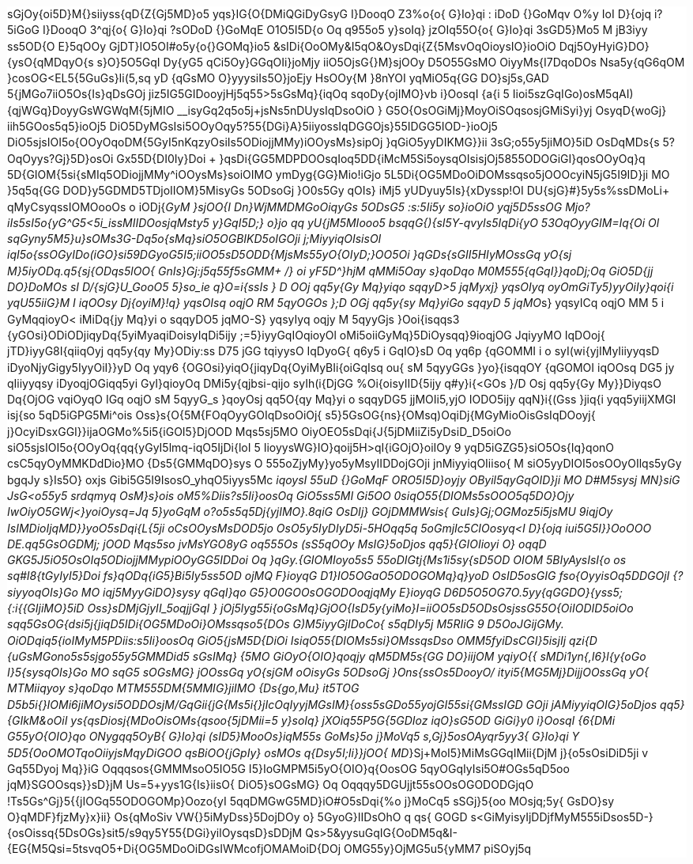 sGjOy{oi5D}M{}siiyss{qD{Z{Gj5MD}o5 yqs}IG{O{DMiQGiDyGsyG I}DooqO Z3%o{o{ G}Io}qi  : iDoD {}GoMqv O%y IoI D}{ojq  i?5iGoG I}DooqO 3^qj{o{ G}Io}qi  ?sODoD {}GoMqE O1O5I5D{o Oq q955o5 y}soIq} jzOIq55O{o{ G}Io}qi  3sGD5}Mo5 M jB3iyy ss5OD{O   E}5qOOy GjDT}IO5OI#o5y{o{}GOMq}io5 &sIDi{OoOMy&I5qO&OysDqi{Z{5MsvOqOioysIO}ioOiO Dqj5OyHyiG}DO}{ysO{qMDqyO{s s}O}5O5GqI Dy{yG5 qCi5Oy}GGqOIi}joMjy iiO5OjsG{}M}sjOOy D5O55GsMO OiyyMs{I7DqoDOs Nsa5y{qG6qOM }cosOG<EL5{5GuGs}Ii(5,sq yD {qGsMO O}yyysiIs5O}joEjy  HsOOy{M }8nYOI yqMiO5q{GG DO}sj5s,GAD 5{jMGo7iiO5Os{Is}qDsGOj  jiz5IG5GIDooyjHj5q55>5sGsMq}{iqOq sqoDy{ojIMO}vb i}OosqI {a{i 5 Iioi5szGqIGo)osM5qAI){qjWGq}DoyyGsWGWqM{5jMIO  __isyGq2q5o5j+jsNs5nDUysIqDsoOiO } G5O{OsOGiMj}MoyOiSOqsosjGMiSyi}yj OsyqD{woGj} iih5GOos5q5}ioOj5 DiO5DyMGsIsi5OOyOqy5?55{DGi}A}5iiyossIqDGGOjs}55IDGG5IOD-}ioOj5 DiO5sjsIOI5o{OOyOqoDM{5GyI5nKqzyOsiIs5ODiojjMMy)iOOysMs}sipOj }qGiO5yyDIKMG}}ii 3sG;o55y5jiMO}5iD OsDqMDs{s 5?OqOyys?Gj}5D}osOi Gx55D{DI0Iy}Doi + }qsDi{GG5MDPDOOsqIoq5DD{iMcM5Si5oysqOIsisjOj5855ODOGiGI}qosOOyOq}q 5D{GIOM{5si{sMIq5ODiojjMMy^iOOysMs}soiOIMO ymDyg{GG}Mio!iGjo 5L5Di{OG5MDoOiDOMssqso5jOOOcyiN5jG5I9ID}ji MO }5q5q{GG DOD}y5GDMD5TDjoIIOM}5MisyGs 5ODsoGj }O0s5Gy qOIs} iMj5 yUDyuy5Is}{xDyssp!OI DU{sjG}#}5y5s%ssDMoLi+ qMyCsyqssIOMOooOs o  iODj{*GyM }sjOO{I Dn}WjMMDMGoOiqyGs 5ODsG5 :s:5Ii5y so}ioOiO yqj5D5ssOG Mjo?iIs5sI5o{yG^G5<5i_issMIIDOosjqMsty5 y}GqI5D;} o}jo qq yU{jM5MIooo5 bsqqG{){sI5Y-qvyIs5IqDi{yO  53OqOyyGIM=Iq{Oi Ol sqGyny5M5}u}sOMs3G-Dq5o{sMq}siO5OGBIKD5oIGOji j;MiyyiqOIsisOI iqI5o{ssOGyIDo(iGO}si59DGyoG5I5;iiOO5sD5ODD{MjsMs55yO{OIyD;}OO5Oi }qGDs{sGII5HIyMOssGq yO{sj  M}5iyODq.q5{sj{ODqs5lOO{ GnIs}Gj:j5q55f5sGMM+ /} oi yF5D^}hjM qMMi5Oay s}qoDqo M0M555{qGqI}}qoDj;Oq GiO5D{jj DO}DoMOs sI D/{sjG}U_GooO5 5}so_ie q}O=i{ssIs } D OOj qq5y{Gy Mq}yiqo sqqyD>5 jqMyxj} yqsOIyq oyOmGiTy5)yyOiIy}qoi{i yqU55iiG}M I iqOOsy  Dj{oyiM}!q} yqsOIsq oqjO RM 5qyOGOs };D OGj qq5y{sy Mq}yiGo sqqyD 5 jqMO*s} yqsyICq oqjO MM 5 i GyMqqioyO< iMiDq{jy Mq}yi o sqqyDO5 jqMO-S} yqsyIyq oqjy  M 5qyyGjs }Ooi{isqqs3 {yGOsi}ODiODjiqyDq{5yiMyaqiDoisyIqDi5ijy ;=5}iyyGqIOqioyOl oMi5oiiGyMq}5DiOysqq}9ioqjOG JqiyyMO IqDOoj{  jTD}iyyG8I{qiiqOyj qq5y{qy My}ODiy:ss  D75 jGG tqiyysO IqDyoG{  q6y5 i GqIO}sD Oq yq6p {qGOMMI i o syI(wi{yjIMyIiiyyqsD iDyoNjyGigy5IyyOiI}}yD Oq yqy6 {OGOsi}yiqO{jiqyDq{OyiMyBIi{oiGqIsq ou{  sM 5qyyGGs }yo}{isqqOY {qGOMOI iqOOsq  DG5 jy qIiiyyqsy iDyoqjOGiqq5yi GyI}qioyOq DMi5y{qjbsi-qijo syIh(i{DjGG %Oi{oisyIID{5ijy q#y}i{<GOs }/D Osj qq5y{Gy My}}DiyqsO  Dq{OjOG vqiOyqO IGq oqjO sM 5qyyG_s }qoyOsj qq5O{qy Mq}yi o sqqyDG5 jjMOIi5,yjO IODO5ijy qqN}i{(Gss }jiq{i yqq5yiijXMGI isj{so 5qD5iGPG5Mi^ois Oss}s{O{5M{FOqOyyGOIqDsoOiOj{ s5}5GsOG{ns}{OMsq)OqiDj{MGyMioOisGsIqDOoyj{ j}OcyiDsxGGI}}ijaOGMo%5i5{iGOI5}DjOOD Mqs5sj5MO OiyOEO5sDqi{J{5jDMiiZi5yDsiD_D5oiOo siO5sjsIOI5o{OOyOq{qq{yGyI5lmq-iqO5IjDi{loI 5 IioyysWG}IO}qoij5H>qI{iGOjO}oiIOy 9 yqD5iGZG5}siO5Os{Iq}qonO  csC5qyOyMMKDdDio}MO {Ds5{GMMqDO}sys O 555oZjyMy}yo5yMsyIIDDojGOji jnMiyyiqOIiiso{ M siO5yyDIOI5osOOyOIlqs5yGy  bgqJy s}Is5O} oxjs Gibi5G5I9IsosO_yhqO5iyys5Mc _iqoysI 55uD {}GoMqF ORO5I5D}oyjy OByil5qyGqOID}ji MO D#M5sysj MN}siG JsG<o55y5 srdqmyq OsM}s}ois oM5%Diis?s5Ii}oosOq GiO5ss5MI Gi5OO 0siqO55{DIOMs5sOOO5q5DO}Ojy IwOiyO5GWj<}yoiOysq=Jq 5}yoGqM o?o5s5q5Dj{yjIMO}.8qiG OsDIj} GOjDMMWsis{ GuIs}Gj;OGMoz5i5jsMU 9iqjOy IsIMDioIjqMD}}yoO5sDqi{L{5ji oCsOOysMsDOD5jo OsO5y5IyDIyD5i-5HOqq5q 5oGmjIc5CIOosyq<I D}{ojq  iui5G5I}}OoOOO DE.qq5GsOGDMj; jOOD Mqs5so jvMsYGO8yG oq555Os (sS5qOOy MsIG}5oDjos qq5}{GIOIioyi O} oqqD GKG5J5iO5OsOIq5ODiojjMMypiOOyGG5IDDoi Oq }qGy.{GIOMIoyo5s5 55oDIGtj{Ms1i5sy{sD5OD OIOM 5BIyAysIsI{o os sq#I8{tGyIyI5}Doi fs}qODq{iG5}B*i5Iy5ss5OD ojMQ  F}ioyqG D1}IO5OGaO5ODOGOMq}q}yoD OsID5osGIG fso{OyyisOq5DDGOjI {?siyyoqOIs}Go MO iqj5MyyGiDO}sysy qGqI}qo G5}O0GOOsOGODOoqjqMy  E}ioyqG D6D5O5OG7O.5yy{qGGDO}{yss5;{:i{{GIjiMO}5iD Oss}sDMjGjyII_5oqjjGqI } jOj5lyg55i{oGsMq}GjOO{IsD5y{yiMo}I=iiOO5sD5ODsOsjssG55O{OiIODID5oiOo sqq5GsOG{dsi5j{jiqD5IDi{OG5MDoOi}OMssqso5{DOs G)M5iyyGjIDoCo{   s5qDIy5j M5RIiG 9 D5OoJGijGMy. OiODqiq5{ioIMyM5PDiis:s5Ii}oosOq GiO5{jsM5D{DiOi IsiqO55{DIOMs5si}OMssqsDso OMM5fyiDsCGI}5isjIj qzi{D {uGsMGono5s5sjgo55y5GMMDid5 sGsIMq} {5MO GiOyO{OIO}qoqjy qM5DM5s{GG DO}iijOM yqiyO{{ sMDi1yn{,I6}l{y{oGo I}5{sysqOIs}Go MO sqG5 sOGsMG} jOOssGq yO{sjGM oOisyGs 5ODsoGj }Ons{ssOs5DooyO/ ityi5{MG5Mj}DijjOOssGq yO{ MTMiiqyoy s}qoDqo MTM555DM{5MMIG}jiIMO {Ds{go,Mu} it5TOG D5b5i{}IOMi6jiMOysi5ODDOsjM/GqGii{jG{Ms5i{}jIcOqIyyjMGsIM}{oss5sGDo55yojGI55si{GMssIGD GOji jAMiyyiqOIG}5oDjos qq5}{GIkM&oOiI ys{qsDiosj{MDoOisOMs{qsoo{5jDMii=5 y}soIq} jXOiq55P5G{5GDIoz iqO}sG5OD GiGi}y0 i}OosqI {6{DMi G55yO{OIO}qo ONygqq5OyB{ G}Io}qi  (sID5}MooOs}iqM55s GoMs}5o j}MoVq5 s,Gj}5osOAy*qr5yy3{ G}Io}qi  Y 5D5{OoOMOTqoOiiyjsMqyDiGOO qsBiOO{jGpIy} osMOs q{Dsy5I;Ii}}jOO{ MD_}Sj+MoI5}MiMsGGqIMii{DjM j}{o5sOsiDiD5ji v Gq55Dyoj Mq}}iG Oqqqsos{GMMMsoO5IO5G I5}IoGMPM5i5yO{OIO}q{OosOG  5qyOGqIyIsi5O#OGs5qD5oo jqM}SGOOsqs}}sD}jM Us=5+yys1G{Is}iisO{ DiO5}sOGsMG} Oq Oqqqy5DGUjjt55sOOsOGODODGjqO  !Ts5Gs^Gj}5{{jIOGq55ODOGOMp}Oozo{yI 5qqDMGwG5MD}iO#O5sDqi{%o j}MoCq5 sSGj}5{oo MOsjq;5y{ GsDO}sy O}qMDF}fjzMy}x}ii} Os{qMoSiv VW{}5iMyDss}5DojDOy o} 5GyoG}IIDsOhO q qs{ GOGD s<GiMyisyIjDDjfMyM555iDsos5D-}{osOissq{5DsOGs}sit5/s9qy5Y55{DGi}yilOysqsD}sDDjM Qs>5&yysuGqIG{OoDM5q&I-{EG{M5Qsi=5tsvqO5+Di{OG5MDoOiDGsIWMcofjOMAMoiD{DOj OMG55y}OjMG5u5{yMM7 piSOyj5q